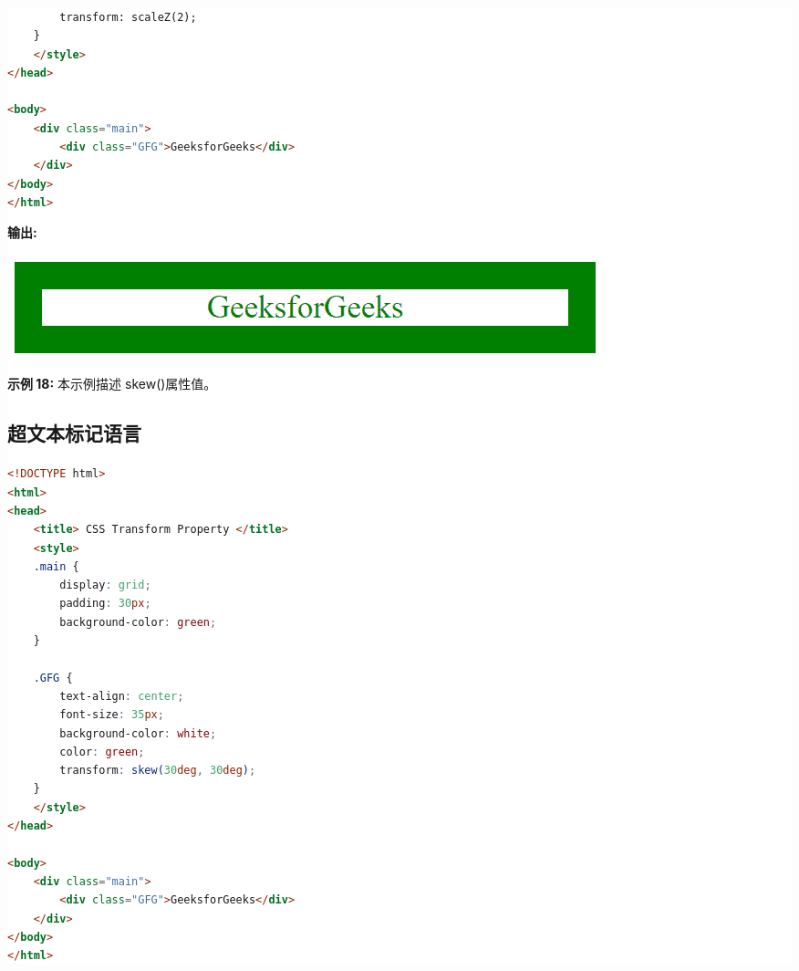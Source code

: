 ```html
        transform: scaleZ(2);
    }
    </style>
</head>

<body>
    <div class="main">
        <div class="GFG">GeeksforGeeks</div>
    </div>
</body>
</html>
```

**输出:**

![](img/e2c4279b7fc6d2ac1ce6edad344dbfa7.png)

**示例 18:** 本示例描述 skew()属性值。

## 超文本标记语言

```html
<!DOCTYPE html>
<html>
<head>
    <title> CSS Transform Property </title>
    <style>
    .main {
        display: grid;
        padding: 30px;
        background-color: green;
    }

    .GFG {
        text-align: center;
        font-size: 35px;
        background-color: white;
        color: green;
        transform: skew(30deg, 30deg);
    }
    </style>
</head>

<body>
    <div class="main">
        <div class="GFG">GeeksforGeeks</div>
    </div>
</body>
</html>
```
